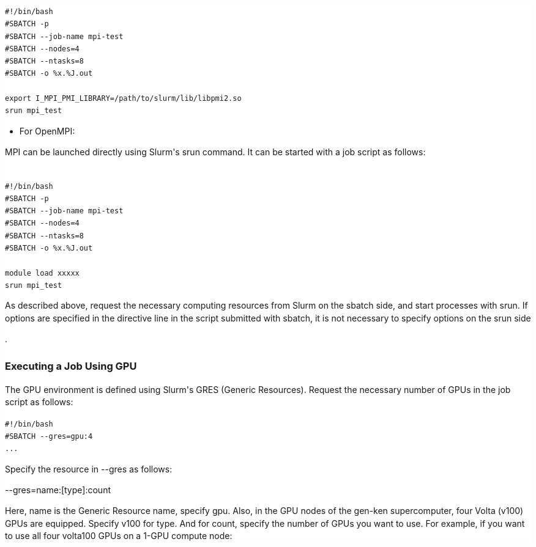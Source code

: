 ```
#!/bin/bash
#SBATCH -p
#SBATCH --job-name mpi-test
#SBATCH --nodes=4
#SBATCH --ntasks=8
#SBATCH -o %x.%J.out

export I_MPI_PMI_LIBRARY=/path/to/slurm/lib/libpmi2.so
srun mpi_test

```

- For OpenMPI:

MPI can be launched directly using Slurm's srun command. It can be started with a job script as follows:

```

#!/bin/bash
#SBATCH -p
#SBATCH --job-name mpi-test
#SBATCH --nodes=4
#SBATCH --ntasks=8
#SBATCH -o %x.%J.out

module load xxxxx
srun mpi_test

```

As described above, request the necessary computing resources from Slurm on the sbatch side, and start processes with srun. If options are specified in the directive line in the script submitted with sbatch, it is not necessary to specify options on the srun side

.

### Executing a Job Using GPU

The GPU environment is defined using Slurm's GRES (Generic Resources). Request the necessary number of GPUs in the job script as follows:

```
#!/bin/bash
#SBATCH --gres=gpu:4
...
```

Specify the resource in --gres as follows:

--gres=name:[type]:count

Here, name is the Generic Resource name, specify gpu. Also, in the GPU nodes of the gen-ken supercomputer, four Volta (v100) GPUs are equipped. Specify v100 for type. And for count, specify the number of GPUs you want to use. For example, if you want to use all four volta100 GPUs on a 1-GPU compute node:
